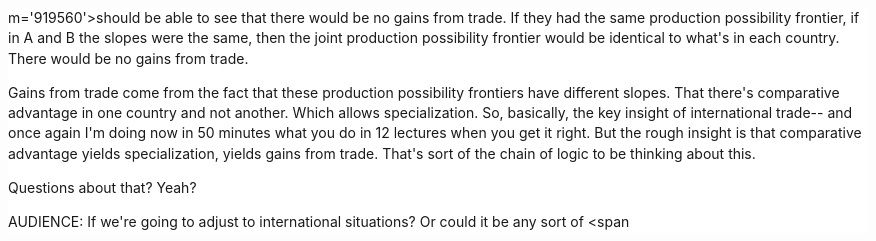   m='919560'>should</span> <span m='919730'>be</span> <span
  m='919900'>able</span> <span m='920070'>to</span> <span m='920130'>see</span>
  <span m='920720'>that</span> <span m='920870'>there</span> <span
  m='920950'>would be</span> <span m='921090'>no</span> <span
  m='921290'>gains</span> <span m='921600'>from</span> <span
  m='921730'>trade.</span> <span m='923940'>If</span> <span m='924370'>they had
  the</span> <span m='924520'>same</span> <span m='924860'>production</span>
  <span m='925190'>possibility</span> <span m='925550'>frontier, if</span> <span
  m='925940'>in A and</span> <span m='926350'>B</span> <span
  m='926860'>the</span> <span m='926960'>slopes</span> <span
  m='927370'>were</span> <span m='927500'>the</span> <span
  m='927560'>same,</span> <span m='928930'>then</span> <span
  m='929090'>the</span> <span m='929180'>joint</span> <span
  m='929500'>production</span> <span m='929840'>possibility</span> <span
  m='930180'>frontier</span> <span m='930480'>would</span> <span
  m='930590'>be</span> <span m='930720'>identical</span> <span
  m='931200'>to</span> <span m='931260'>what's</span> <span m='931440'>in</span>
  <span m='931540'>each</span> <span m='931700'>country.</span> <span
  m='932620'>There would</span> <span m='932760'>be</span> <span
  m='932870'>no</span> <span m='933050'>gains</span> <span
  m='933290'>from</span> <span m='933450'>trade.</span> </p><p><span
  m='934500'>Gains</span> <span m='934810'>from</span> <span
  m='934970'>trade</span> <span m='935320'>come</span> <span
  m='935710'>from</span> <span m='935890'>the</span> <span
  m='936080'>fact</span> <span m='936270'>that</span> <span
  m='936460'>these</span> <span m='936630'>production</span> <span
  m='936990'>possibility</span> <span m='937410'>frontiers</span> <span
  m='937760'>have</span> <span m='937890'>different</span> <span
  m='938170'>slopes.</span> <span m='939370'>That</span> <span
  m='939530'>there's</span> <span m='939720'>comparative</span> <span
  m='940200'>advantage</span> <span m='940540'>in</span> <span
  m='940660'>one</span> <span m='940850'>country and</span> <span
  m='941230'>not</span> <span m='941440'>another.</span> <span
  m='942070'>Which</span> <span m='942300'>allows</span> <span
  m='942540'>specialization.</span> <span m='945560'>So,</span> <span
  m='946110'>basically,</span> <span m='947800'>the</span> <span
  m='947950'>key</span> <span m='948290'>insight of</span> <span
  m='948650'>international</span> <span m='949130'>trade--</span> <span
  m='949410'>and</span> <span m='949470'>once</span> <span
  m='949660'>again</span> <span m='949850'>I'm</span> <span
  m='949950'>doing</span> <span m='950220'>now</span> <span m='950450'>in</span>
  <span m='950620'>50</span> <span m='951120'>minutes</span> <span
  m='951380'>what you</span> <span m='951570'>do</span> <span
  m='951740'>in</span> <span m='952330'>12</span> <span
  m='952660'>lectures</span> <span m='953460'>when</span> <span
  m='953620'>you</span> <span m='953680'>get</span> <span m='953810'>it</span>
  <span m='953900'>right.</span> <span m='954610'>But</span> <span
  m='954810'>the</span> <span m='954890'>rough</span> <span
  m='955190'>insight</span> <span m='955790'>is</span> <span
  m='956370'>that</span> <span m='956930'>comparative</span> <span
  m='957560'>advantage</span> <span m='959340'>yields</span> <span
  m='959700'>specialization,</span> <span m='960840'>yields</span> <span
  m='961180'>gains</span> <span m='961460'>from</span> <span
  m='961590'>trade.</span> <span m='962550'>That's</span> <span
  m='962800'>sort</span> <span m='962940'>of</span> <span m='962990'>the</span>
  <span m='963090'>chain</span> <span m='963370'>of</span> <span
  m='963450'>logic</span> <span m='964260'>to</span> <span m='964370'>be</span>
  <span m='964480'>thinking</span> <span m='964770'>about</span> <span
  m='964970'>this.</span> </p><p><span m='967310'>Questions</span> <span
  m='967670'>about</span> <span m='967860'>that?</span> <span
  m='969111'>Yeah?</span> </p><p><span m='970524'>AUDIENCE: If</span> <span
  m='970995'>we're</span> <span m='971466'>going to adjust</span> <span
  m='971937'>to international</span> <span m='972408'>situations?</span> <span
  m='972879'>Or could it be</span> <span m='973350'>any sort of</span> <span